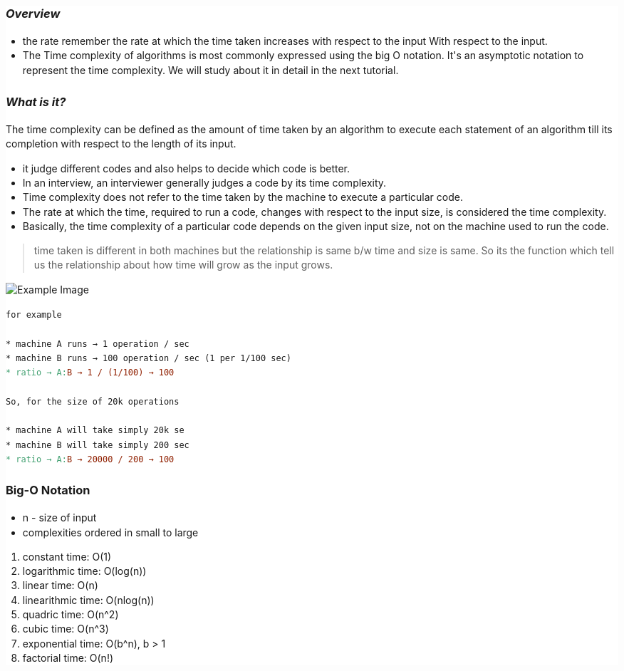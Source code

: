 ### *Overview*

* the rate remember the rate at which the time taken increases with respect to the input With respect to the input.
* The Time complexity of algorithms is most commonly expressed using the big O notation. It's an asymptotic notation to represent the time complexity. We will study about it in detail in the next tutorial.

### *What is it?*

The time complexity can be defined as the amount of time taken by an algorithm to execute each statement of an algorithm till its completion with respect to the length of its input.

* it judge different codes and also helps to decide which code is better.
* In an interview, an interviewer generally judges a code by its time complexity.
* Time complexity does not refer to the time taken by the machine to execute a particular code.
* The rate at which the time, required to run a code, changes with respect to the input size, is considered the time complexity.
* Basically, the time complexity of a particular code depends on the given input size, not on the machine used to run the code.

> time taken is different in both machines but the relationship is same b/w time and size is same. So its the function which tell us the relationship about how time will grow as the input grows.
>
![Example Image](/resources/images/626c965ccd42854f86fc02bd91783e2c04312c03073ddcb875ddd4e3d3a68e08a46d4379f65bb0a7b06b3ec8345f6651960b5a0c14c0f3c84dbac9c21080691bee947f17df157631a0bbdf.svg)

```mk
for example

* machine A runs → 1 operation / sec
* machine B runs → 100 operation / sec (1 per 1/100 sec)
* ratio → A:B → 1 / (1/100) → 100

So, for the size of 20k operations

* machine A will take simply 20k se
* machine B will take simply 200 sec
* ratio → A:B → 20000 / 200 → 100
```
### Big-O Notation
* n - size of input
* complexities ordered in small to large
  
1. constant time:         O(1)
2. logarithmic time:      O(log(n))
3. linear time:           O(n)
4. linearithmic time:     O(nlog(n))
5. quadric time:          O(n^2)
6. cubic time:            O(n^3)
7. exponential time:      O(b^n), b > 1
8. factorial time:        O(n!)
   